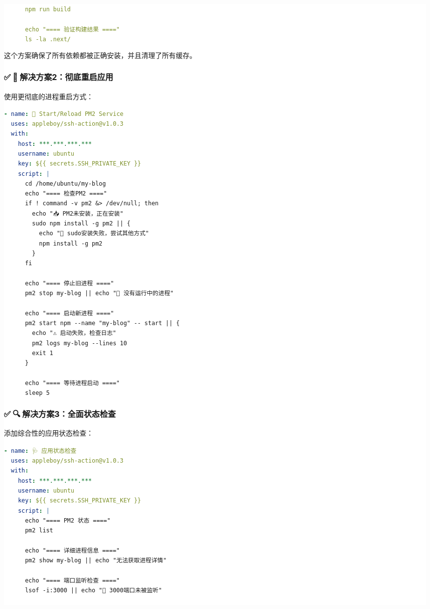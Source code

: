```yaml
      npm run build
      
      echo "==== 验证构建结果 ===="
      ls -la .next/
```

这个方案确保了所有依赖都被正确安装，并且清理了所有缓存。

### ✅ 🔄 解决方案2：彻底重启应用

使用更彻底的进程重启方式：

```yaml
- name: 🚀 Start/Reload PM2 Service
  uses: appleboy/ssh-action@v1.0.3
  with:
    host: ***.***.***.***
    username: ubuntu
    key: ${{ secrets.SSH_PRIVATE_KEY }}
    script: |
      cd /home/ubuntu/my-blog
      echo "==== 检查PM2 ===="
      if ! command -v pm2 &> /dev/null; then
        echo "📥 PM2未安装，正在安装"
        sudo npm install -g pm2 || {
          echo "🔄 sudo安装失败，尝试其他方式"
          npm install -g pm2
        }
      fi
      
      echo "==== 停止旧进程 ===="
      pm2 stop my-blog || echo "🛑 没有运行中的进程"
      
      echo "==== 启动新进程 ===="
      pm2 start npm --name "my-blog" -- start || {
        echo "⚠️ 启动失败，检查日志"
        pm2 logs my-blog --lines 10
        exit 1
      }
      
      echo "==== 等待进程启动 ===="
      sleep 5
```

### ✅ 🔍 解决方案3：全面状态检查

添加综合性的应用状态检查：

```yaml
- name: 🩺 应用状态检查
  uses: appleboy/ssh-action@v1.0.3
  with:
    host: ***.***.***.***
    username: ubuntu  
    key: ${{ secrets.SSH_PRIVATE_KEY }}
    script: |
      echo "==== PM2 状态 ===="
      pm2 list
      
      echo "==== 详细进程信息 ===="
      pm2 show my-blog || echo "无法获取进程详情"
      
      echo "==== 端口监听检查 ===="
      lsof -i:3000 || echo "🔌 3000端口未被监听"
      
```